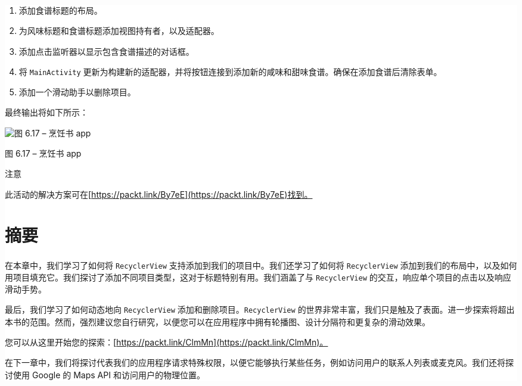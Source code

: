 1.  添加食谱标题的布局。

1.  为风味标题和食谱标题添加视图持有者，以及适配器。

1.  添加点击监听器以显示包含食谱描述的对话框。

1.  将 `MainActivity` 更新为构建新的适配器，并将按钮连接到添加新的咸味和甜味食谱。确保在添加食谱后清除表单。

1.  添加一个滑动助手以删除项目。

最终输出将如下所示：

![图 6.17 – 烹饪书 app](img/B19411_06_017.jpg)

图 6.17 – 烹饪书 app

注意

此活动的解决方案可在[https://packt.link/By7eE](https://packt.link/By7eE)找到。

# 摘要

在本章中，我们学习了如何将 `RecyclerView` 支持添加到我们的项目中。我们还学习了如何将 `RecyclerView` 添加到我们的布局中，以及如何用项目填充它。我们探讨了添加不同项目类型，这对于标题特别有用。我们涵盖了与 `RecyclerView` 的交互，响应单个项目的点击以及响应滑动手势。

最后，我们学习了如何动态地向 `RecyclerView` 添加和删除项目。`RecyclerView` 的世界非常丰富，我们只是触及了表面。进一步探索将超出本书的范围。然而，强烈建议您自行研究，以便您可以在应用程序中拥有轮播图、设计分隔符和更复杂的滑动效果。

您可以从这里开始您的探索：[https://packt.link/ClmMn](https://packt.link/ClmMn)。

在下一章中，我们将探讨代表我们的应用程序请求特殊权限，以便它能够执行某些任务，例如访问用户的联系人列表或麦克风。我们还将探讨使用 Google 的 Maps API 和访问用户的物理位置。
